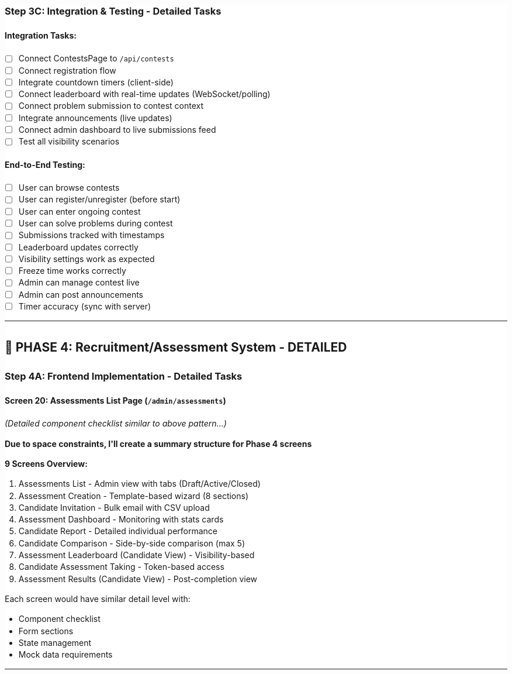 
### Step 3C: Integration & Testing - Detailed Tasks

#### Integration Tasks:
- [ ] Connect ContestsPage to `/api/contests`
- [ ] Connect registration flow
- [ ] Integrate countdown timers (client-side)
- [ ] Connect leaderboard with real-time updates (WebSocket/polling)
- [ ] Connect problem submission to contest context
- [ ] Integrate announcements (live updates)
- [ ] Connect admin dashboard to live submissions feed
- [ ] Test all visibility scenarios

#### End-to-End Testing:
- [ ] User can browse contests
- [ ] User can register/unregister (before start)
- [ ] User can enter ongoing contest
- [ ] User can solve problems during contest
- [ ] Submissions tracked with timestamps
- [ ] Leaderboard updates correctly
- [ ] Visibility settings work as expected
- [ ] Freeze time works correctly
- [ ] Admin can manage contest live
- [ ] Admin can post announcements
- [ ] Timer accuracy (sync with server)

---

## 📱 PHASE 4: Recruitment/Assessment System - DETAILED

### Step 4A: Frontend Implementation - Detailed Tasks

#### **Screen 20: Assessments List Page** (`/admin/assessments`)

*(Detailed component checklist similar to above pattern...)*

**Due to space constraints, I'll create a summary structure for Phase 4 screens**

**9 Screens Overview:**
1. Assessments List - Admin view with tabs (Draft/Active/Closed)
2. Assessment Creation - Template-based wizard (8 sections)
3. Candidate Invitation - Bulk email with CSV upload
4. Assessment Dashboard - Monitoring with stats cards
5. Candidate Report - Detailed individual performance
6. Candidate Comparison - Side-by-side comparison (max 5)
7. Assessment Leaderboard (Candidate View) - Visibility-based
8. Candidate Assessment Taking - Token-based access
9. Assessment Results (Candidate View) - Post-completion view

Each screen would have similar detail level with:
- Component checklist
- Form sections
- State management
- Mock data requirements

---